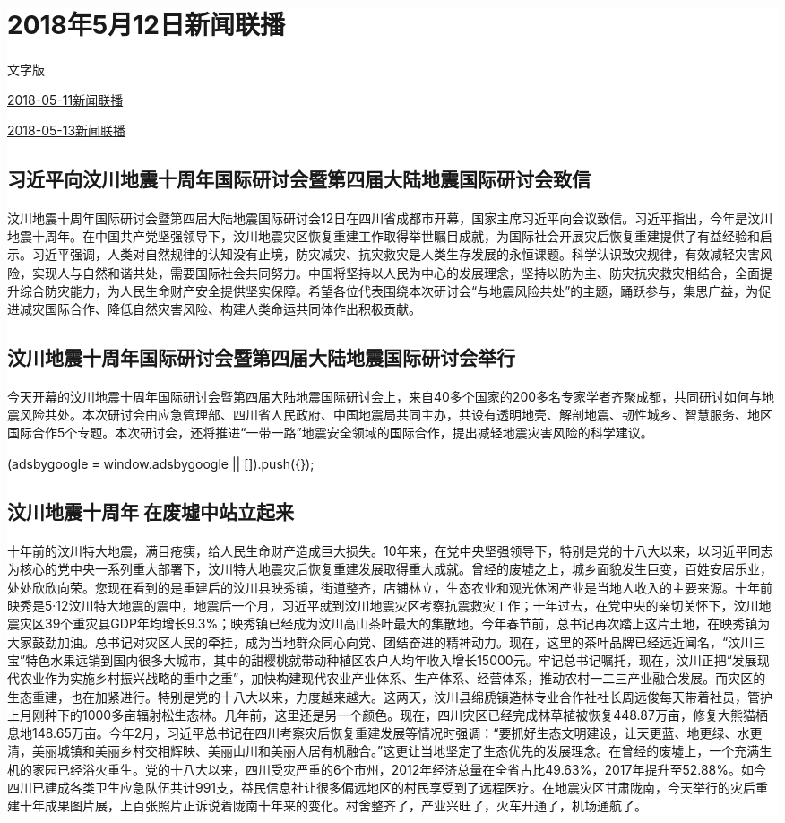 







# 2018年5月12日新闻联播
 文字版








[2018-05-11新闻联播](/xinwenlianbo/20180511)


[2018-05-13新闻联播](/xinwenlianbo/20180513)





## 习近平向汶川地震十周年国际研讨会暨第四届大陆地震国际研讨会致信


汶川地震十周年国际研讨会暨第四届大陆地震国际研讨会12日在四川省成都市开幕，国家主席习近平向会议致信。习近平指出，今年是汶川地震十周年。在中国共产党坚强领导下，汶川地震灾区恢复重建工作取得举世瞩目成就，为国际社会开展灾后恢复重建提供了有益经验和启示。习近平强调，人类对自然规律的认知没有止境，防灾减灾、抗灾救灾是人类生存发展的永恒课题。科学认识致灾规律，有效减轻灾害风险，实现人与自然和谐共处，需要国际社会共同努力。中国将坚持以人民为中心的发展理念，坚持以防为主、防灾抗灾救灾相结合，全面提升综合防灾能力，为人民生命财产安全提供坚实保障。希望各位代表围绕本次研讨会“与地震风险共处”的主题，踊跃参与，集思广益，为促进减灾国际合作、降低自然灾害风险、构建人类命运共同体作出积极贡献。


## 汶川地震十周年国际研讨会暨第四届大陆地震国际研讨会举行


今天开幕的汶川地震十周年国际研讨会暨第四届大陆地震国际研讨会上，来自40多个国家的200多名专家学者齐聚成都，共同研讨如何与地震风险共处。本次研讨会由应急管理部、四川省人民政府、中国地震局共同主办，共设有透明地壳、解剖地震、韧性城乡、智慧服务、地区国际合作5个专题。本次研讨会，还将推进“一带一路”地震安全领域的国际合作，提出减轻地震灾害风险的科学建议。





 (adsbygoogle = window.adsbygoogle || []).push({});

 
## 汶川地震十周年 在废墟中站立起来


十年前的汶川特大地震，满目疮痍，给人民生命财产造成巨大损失。10年来，在党中央坚强领导下，特别是党的十八大以来，以习近平同志为核心的党中央一系列重大部署下，汶川特大地震灾后恢复重建发展取得重大成就。曾经的废墟之上，城乡面貌发生巨变，百姓安居乐业，处处欣欣向荣。您现在看到的是重建后的汶川县映秀镇，街道整齐，店铺林立，生态农业和观光休闲产业是当地人收入的主要来源。十年前映秀是5·12汶川特大地震的震中，地震后一个月，习近平就到汶川地震灾区考察抗震救灾工作；十年过去，在党中央的亲切关怀下，汶川地震灾区39个重灾县GDP年均增长9.3%；映秀镇已经成为汶川高山茶叶最大的集散地。今年春节前，总书记再次踏上这片土地，在映秀镇为大家鼓劲加油。总书记对灾区人民的牵挂，成为当地群众同心向党、团结奋进的精神动力。现在，这里的茶叶品牌已经远近闻名，“汶川三宝”特色水果远销到国内很多大城市，其中的甜樱桃就带动种植区农户人均年收入增长15000元。牢记总书记嘱托，现在，汶川正把“发展现代农业作为实施乡村振兴战略的重中之重”，加快构建现代农业产业体系、生产体系、经营体系，推动农村一二三产业融合发展。而灾区的生态重建，也在加紧进行。特别是党的十八大以来，力度越来越大。这两天，汶川县绵虒镇造林专业合作社社长周远俊每天带着社员，管护上月刚种下的1000多亩辐射松生态林。几年前，这里还是另一个颜色。现在，四川灾区已经完成林草植被恢复448.87万亩，修复大熊猫栖息地148.65万亩。今年2月，习近平总书记在四川考察灾后恢复重建发展等情况时强调：“要抓好生态文明建设，让天更蓝、地更绿、水更清，美丽城镇和美丽乡村交相辉映、美丽山川和美丽人居有机融合。”这更让当地坚定了生态优先的发展理念。在曾经的废墟上，一个充满生机的家园已经浴火重生。党的十八大以来，四川受灾严重的6个市州，2012年经济总量在全省占比49.63%，2017年提升至52.88%。如今四川已建成各类卫生应急队伍共计991支，益民信息社让很多偏远地区的村民享受到了远程医疗。在地震灾区甘肃陇南，今天举行的灾后重建十年成果图片展，上百张照片正诉说着陇南十年来的变化。村舍整齐了，产业兴旺了，火车开通了，机场通航了。


